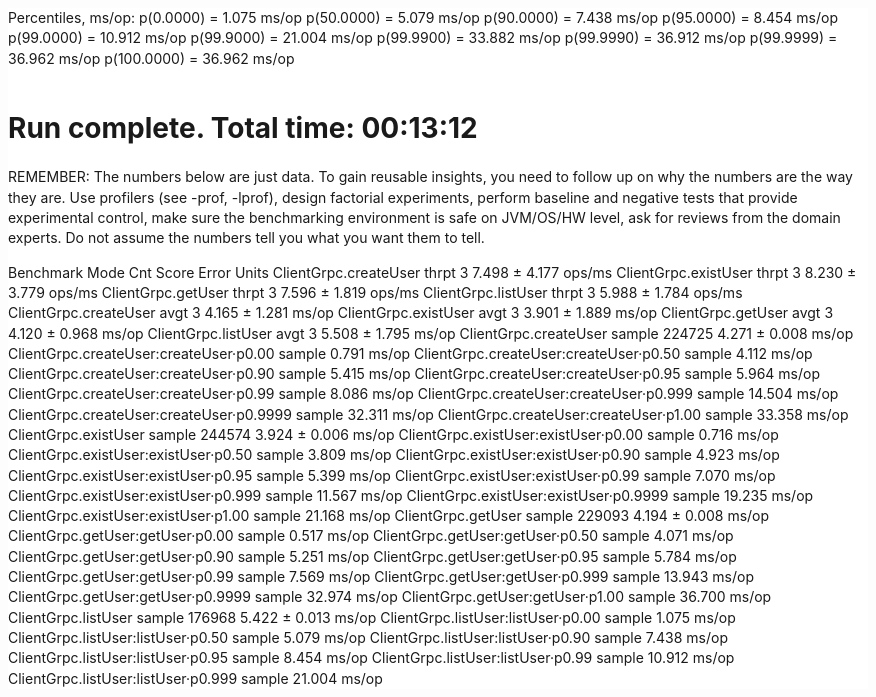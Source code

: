   Percentiles, ms/op:
      p(0.0000) =      1.075 ms/op
     p(50.0000) =      5.079 ms/op
     p(90.0000) =      7.438 ms/op
     p(95.0000) =      8.454 ms/op
     p(99.0000) =     10.912 ms/op
     p(99.9000) =     21.004 ms/op
     p(99.9900) =     33.882 ms/op
     p(99.9990) =     36.912 ms/op
     p(99.9999) =     36.962 ms/op
    p(100.0000) =     36.962 ms/op


# Run complete. Total time: 00:13:12

REMEMBER: The numbers below are just data. To gain reusable insights, you need to follow up on
why the numbers are the way they are. Use profilers (see -prof, -lprof), design factorial
experiments, perform baseline and negative tests that provide experimental control, make sure
the benchmarking environment is safe on JVM/OS/HW level, ask for reviews from the domain experts.
Do not assume the numbers tell you what you want them to tell.

Benchmark                                   Mode     Cnt   Score   Error   Units
ClientGrpc.createUser                      thrpt       3   7.498 ± 4.177  ops/ms
ClientGrpc.existUser                       thrpt       3   8.230 ± 3.779  ops/ms
ClientGrpc.getUser                         thrpt       3   7.596 ± 1.819  ops/ms
ClientGrpc.listUser                        thrpt       3   5.988 ± 1.784  ops/ms
ClientGrpc.createUser                       avgt       3   4.165 ± 1.281   ms/op
ClientGrpc.existUser                        avgt       3   3.901 ± 1.889   ms/op
ClientGrpc.getUser                          avgt       3   4.120 ± 0.968   ms/op
ClientGrpc.listUser                         avgt       3   5.508 ± 1.795   ms/op
ClientGrpc.createUser                     sample  224725   4.271 ± 0.008   ms/op
ClientGrpc.createUser:createUser·p0.00    sample           0.791           ms/op
ClientGrpc.createUser:createUser·p0.50    sample           4.112           ms/op
ClientGrpc.createUser:createUser·p0.90    sample           5.415           ms/op
ClientGrpc.createUser:createUser·p0.95    sample           5.964           ms/op
ClientGrpc.createUser:createUser·p0.99    sample           8.086           ms/op
ClientGrpc.createUser:createUser·p0.999   sample          14.504           ms/op
ClientGrpc.createUser:createUser·p0.9999  sample          32.311           ms/op
ClientGrpc.createUser:createUser·p1.00    sample          33.358           ms/op
ClientGrpc.existUser                      sample  244574   3.924 ± 0.006   ms/op
ClientGrpc.existUser:existUser·p0.00      sample           0.716           ms/op
ClientGrpc.existUser:existUser·p0.50      sample           3.809           ms/op
ClientGrpc.existUser:existUser·p0.90      sample           4.923           ms/op
ClientGrpc.existUser:existUser·p0.95      sample           5.399           ms/op
ClientGrpc.existUser:existUser·p0.99      sample           7.070           ms/op
ClientGrpc.existUser:existUser·p0.999     sample          11.567           ms/op
ClientGrpc.existUser:existUser·p0.9999    sample          19.235           ms/op
ClientGrpc.existUser:existUser·p1.00      sample          21.168           ms/op
ClientGrpc.getUser                        sample  229093   4.194 ± 0.008   ms/op
ClientGrpc.getUser:getUser·p0.00          sample           0.517           ms/op
ClientGrpc.getUser:getUser·p0.50          sample           4.071           ms/op
ClientGrpc.getUser:getUser·p0.90          sample           5.251           ms/op
ClientGrpc.getUser:getUser·p0.95          sample           5.784           ms/op
ClientGrpc.getUser:getUser·p0.99          sample           7.569           ms/op
ClientGrpc.getUser:getUser·p0.999         sample          13.943           ms/op
ClientGrpc.getUser:getUser·p0.9999        sample          32.974           ms/op
ClientGrpc.getUser:getUser·p1.00          sample          36.700           ms/op
ClientGrpc.listUser                       sample  176968   5.422 ± 0.013   ms/op
ClientGrpc.listUser:listUser·p0.00        sample           1.075           ms/op
ClientGrpc.listUser:listUser·p0.50        sample           5.079           ms/op
ClientGrpc.listUser:listUser·p0.90        sample           7.438           ms/op
ClientGrpc.listUser:listUser·p0.95        sample           8.454           ms/op
ClientGrpc.listUser:listUser·p0.99        sample          10.912           ms/op
ClientGrpc.listUser:listUser·p0.999       sample          21.004           ms/op